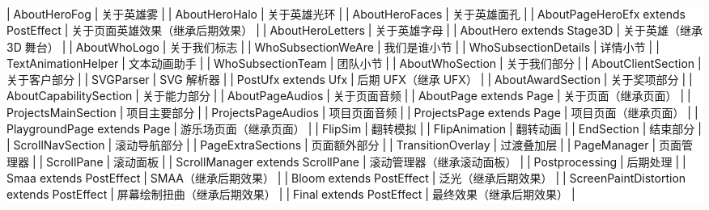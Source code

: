 | AboutHeroFog                         | 关于英雄雾                   |
| AboutHeroHalo                        | 关于英雄光环                 |
| AboutHeroFaces                       | 关于英雄面孔                 |
| AboutPageHeroEfx extends PostEffect  | 关于页面英雄效果（继承后期效果） |
| AboutHeroLetters                     | 关于英雄字母                 |
| AboutHero extends Stage3D            | 关于英雄（继承 3D 舞台）     |
| AboutWhoLogo                         | 关于我们标志                 |
| WhoSubsectionWeAre                   | 我们是谁小节                 |
| WhoSubsectionDetails                 | 详情小节                     |
| TextAnimationHelper                  | 文本动画助手                 |
| WhoSubsectionTeam                    | 团队小节                     |
| AboutWhoSection                      | 关于我们部分                 |
| AboutClientSection                   | 关于客户部分                 |
| SVGParser                            | SVG 解析器                   |
| PostUfx extends Ufx                  | 后期 UFX（继承 UFX）         |
| AboutAwardSection                    | 关于奖项部分                 |
| AboutCapabilitySection               | 关于能力部分                 |
| AboutPageAudios                      | 关于页面音频                 |
| AboutPage extends Page               | 关于页面（继承页面）         |
| ProjectsMainSection                  | 项目主要部分                 |
| ProjectsPageAudios                   | 项目页面音频                 |
| ProjectsPage extends Page            | 项目页面（继承页面）         |
| PlaygroundPage extends Page          | 游乐场页面（继承页面）       |
| FlipSim                              | 翻转模拟                     |
| FlipAnimation                        | 翻转动画                     |
| EndSection                           | 结束部分                     |
| ScrollNavSection                     | 滚动导航部分                 |
| PageExtraSections                    | 页面额外部分                 |
| TransitionOverlay                    | 过渡叠加层                   |
| PageManager                          | 页面管理器                   |
| ScrollPane                           | 滚动面板                     |
| ScrollManager extends ScrollPane     | 滚动管理器（继承滚动面板）   |
| Postprocessing                       | 后期处理                     |
| Smaa extends PostEffect              | SMAA（继承后期效果）         |
| Bloom extends PostEffect             | 泛光（继承后期效果）         |
| ScreenPaintDistortion extends PostEffect | 屏幕绘制扭曲（继承后期效果） |
| Final extends PostEffect             | 最终效果（继承后期效果）     |